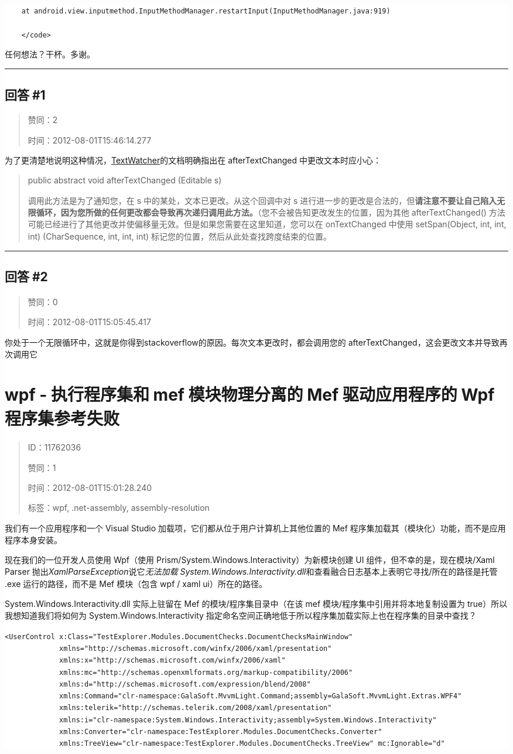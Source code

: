 ```
    at android.view.inputmethod.InputMethodManager.restartInput(InputMethodManager.java:919)

    </code> 
```

任何想法？干杯。多谢。

* * *

## 回答 #1

> 赞同：2
> 
> 时间：2012-08-01T15:46:14.277

为了更清楚地说明这种情况，[TextWatcher](http://developer.android.com/reference/android/text/TextWatcher.html)的文档明确指出在 afterTextChanged 中更改文本时应小心：

> public abstract void afterTextChanged (Editable s)
> 
> 调用此方法是为了通知您，在 s 中的某处，文本已更改。从这个回调中对 s 进行进一步的更改是合法的，但**请注意不要让自己陷入无限循环，因为您所做的任何更改都会导致再次递归调用此方法。**（您不会被告知更改发生的位置，因为其他 afterTextChanged() 方法可能已经进行了其他更改并使偏移量无效。但是如果您需要在这里知道，您可以在 onTextChanged 中使用 setSpan(Object, int, int, int) (CharSequence, int, int, int) 标记您的位置，然后从此处查找跨度结束的位置。

* * *

## 回答 #2

> 赞同：0
> 
> 时间：2012-08-01T15:05:45.417

你处于一个无限循环中，这就是你得到stackoverflow的原因。每次文本更改时，都会调用您的 afterTextChanged，这会更改文本并导致再次调用它

# wpf - 执行程序集和 mef 模块物理分离的 Mef 驱动应用程序的 Wpf 程序集参考失败

> ID：11762036
> 
> 赞同：1
> 
> 时间：2012-08-01T15:01:28.240
> 
> 标签：wpf, .net-assembly, assembly-resolution

我们有一个应用程序和一个 Visual Studio 加载项，它们都从位于用户计算机上其他位置的 Mef 程序集加载其（模块化）功能，而不是应用程序本身安装。

现在我们的一位开发人员使用 Wpf（使用 Prism/System.Windows.Interactivity）为新模块创建 UI 组件，但不幸的是，现在模块/Xaml Parser 抛出*XamlParseException*说它*无法加载 System.Windows.Interactivity.dll*和查看融合日志基本上表明它寻找/所在的路径是托管 .exe 运行的路径，而不是 Mef 模块（包含 wpf / xaml ui）所在的路径。

System.Windows.Interactivity.dll 实际上驻留在 Mef 的模块/程序集目录中（在该 mef 模块/程序集中引用并将本地复制设置为 true）所以我想知道我们将如何为 System.Windows.Interactivity 指定命名空间正确地低于所以程序集加载实际上也在程序集的目录中查找？

```
<UserControl x:Class="TestExplorer.Modules.DocumentChecks.DocumentChecksMainWindow"
             xmlns="http://schemas.microsoft.com/winfx/2006/xaml/presentation"
             xmlns:x="http://schemas.microsoft.com/winfx/2006/xaml"
             xmlns:mc="http://schemas.openxmlformats.org/markup-compatibility/2006" 
             xmlns:d="http://schemas.microsoft.com/expression/blend/2008" 
             xmlns:Command="clr-namespace:GalaSoft.MvvmLight.Command;assembly=GalaSoft.MvvmLight.Extras.WPF4" 
             xmlns:telerik="http://schemas.telerik.com/2008/xaml/presentation"
             xmlns:i="clr-namespace:System.Windows.Interactivity;assembly=System.Windows.Interactivity"
             xmlns:Converter="clr-namespace:TestExplorer.Modules.DocumentChecks.Converter"
             xmlns:TreeView="clr-namespace:TestExplorer.Modules.DocumentChecks.TreeView" mc:Ignorable="d" 
```